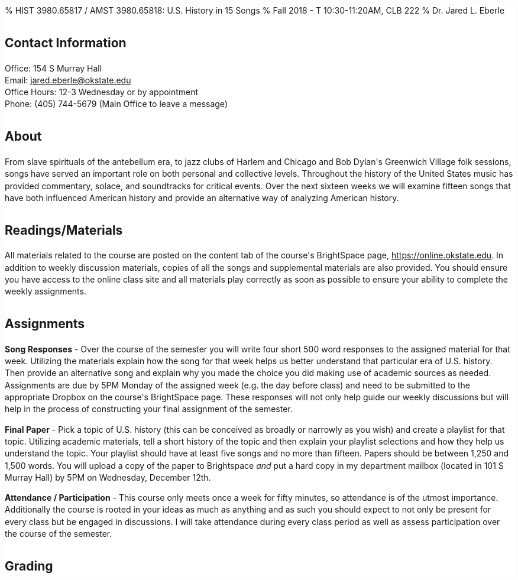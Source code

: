 % HIST 3980.65817 / AMST 3980.65818: U.S. History in 15 Songs
% Fall 2018 - T 10:30-11:20AM, CLB 222
% Dr. Jared L. Eberle

## Contact Information

Office: 154 S Murray Hall\
Email: jared.eberle@okstate.edu\
Office Hours: 12-3 Wednesday or by appointment\
Phone: (405) 744-5679 (Main Office to leave a message)

## About

From slave spirituals of the antebellum era, to jazz clubs of Harlem and Chicago and Bob Dylan's Greenwich Village folk sessions, songs have served an important role on both personal and collective levels. Throughout the history of the United States music has provided commentary, solace, and soundtracks for critical events. Over the next sixteen weeks we will examine fifteen songs that have both influenced American history and provide an alternative way of analyzing American history.

## Readings/Materials

All materials related to the course are posted on the content tab of the course's BrightSpace page, https://online.okstate.edu. In addition to weekly discussion materials, copies of all the songs and supplemental materials are also provided. You should ensure you have access to the online class site and all materials play correctly as soon as possible to ensure your ability to complete the weekly assignments.

## Assignments

**Song Responses** - Over the course of the semester you will write four short 500 word responses to the assigned material for that week. Utilizing the materials explain how the song for that week helps us better understand that particular era of U.S. history. Then provide an alternative song and explain why you made the choice you did making use of academic sources as needed. Assignments are due by 5PM Monday of the assigned week (e.g. the day before class) and need to be submitted to the appropriate Dropbox on the course's BrightSpace page. These responses will not only help guide our weekly discussions but will help in the process of constructing your final assignment of the semester. 

**Final Paper** - Pick a topic of U.S. history (this can be conceived as broadly or narrowly as you wish) and create a playlist for that topic. Utilizing academic materials, tell a short history of the topic and then explain your playlist selections and how they help us understand the topic. Your playlist should have at least five songs and no more than fifteen. Papers should be between 1,250 and 1,500 words. You will upload a copy of the paper to Brightspace *and* put a hard copy in my department mailbox (located in 101 S Murray Hall) by 5PM on Wednesday, December 12th.

**Attendance / Participation** - This course only meets once a week for fifty minutes, so attendance is of the utmost importance. Additionally the course is rooted in your ideas as much as anything and as such you should expect to not only be present for every class but be engaged in discussions. I will take attendance during every class period as well as assess participation over the course of the semester. 


## Grading
